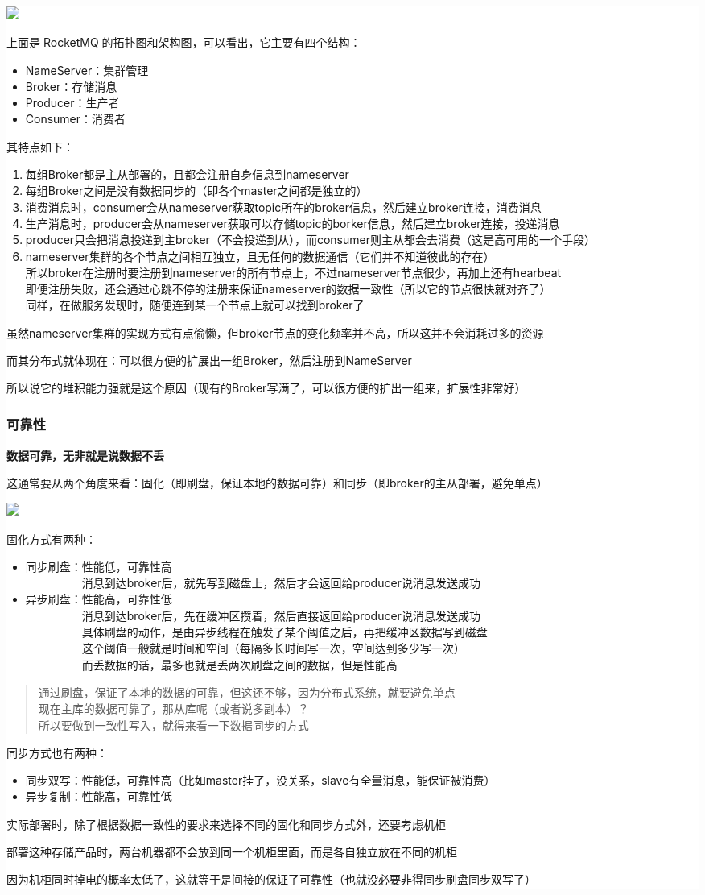 ![](https://gcore.jsdelivr.net/gh/xuanyuv/mydata/img/blog/2022/2022-01-01-rocketmq-base-02.png)

上面是 RocketMQ 的拓扑图和架构图，可以看出，它主要有四个结构：

* NameServer：集群管理
* Broker：存储消息
* Producer：生产者
* Consumer：消费者

其特点如下：

1. 每组Broker都是主从部署的，且都会注册自身信息到nameserver
2. 每组Broker之间是没有数据同步的（即各个master之间都是独立的）
3. 消费消息时，consumer会从nameserver获取topic所在的broker信息，然后建立broker连接，消费消息
4. 生产消息时，producer会从nameserver获取可以存储topic的borker信息，然后建立broker连接，投递消息
5. producer只会把消息投递到主broker（不会投递到从），而consumer则主从都会去消费（这是高可用的一个手段）
6. nameserver集群的各个节点之间相互独立，且无任何的数据通信（它们并不知道彼此的存在）<br/>
所以broker在注册时要注册到nameserver的所有节点上，不过nameserver节点很少，再加上还有hearbeat<br/>
即便注册失败，还会通过心跳不停的注册来保证nameserver的数据一致性（所以它的节点很快就对齐了）<br/>
同样，在做服务发现时，随便连到某一个节点上就可以找到broker了

虽然nameserver集群的实现方式有点偷懒，但broker节点的变化频率并不高，所以这并不会消耗过多的资源

而其分布式就体现在：可以很方便的扩展出一组Broker，然后注册到NameServer

所以说它的堆积能力强就是这个原因（现有的Broker写满了，可以很方便的扩出一组来，扩展性非常好）

### 可靠性

**数据可靠，无非就是说数据不丢**

这通常要从两个角度来看：固化（即刷盘，保证本地的数据可靠）和同步（即broker的主从部署，避免单点）

![](https://gcore.jsdelivr.net/gh/xuanyuv/mydata/img/blog/2022/2022-01-01-rocketmq-base-03.jpg)

固化方式有两种：
* 同步刷盘：性能低，可靠性高<br/>
　　　　　消息到达broker后，就先写到磁盘上，然后才会返回给producer说消息发送成功
* 异步刷盘：性能高，可靠性低<br/>
　　　　　消息到达broker后，先在缓冲区攒着，然后直接返回给producer说消息发送成功<br/>
　　　　　具体刷盘的动作，是由异步线程在触发了某个阈值之后，再把缓冲区数据写到磁盘<br/>
　　　　　这个阈值一般就是时间和空间（每隔多长时间写一次，空间达到多少写一次）<br/>
　　　　　而丢数据的话，最多也就是丢两次刷盘之间的数据，但是性能高

> 通过刷盘，保证了本地的数据的可靠，但这还不够，因为分布式系统，就要避免单点<br/>
现在主库的数据可靠了，那从库呢（或者说多副本）？<br/>
所以要做到一致性写入，就得来看一下数据同步的方式

同步方式也有两种：
* 同步双写：性能低，可靠性高（比如master挂了，没关系，slave有全量消息，能保证被消费）
* 异步复制：性能高，可靠性低

实际部署时，除了根据数据一致性的要求来选择不同的固化和同步方式外，还要考虑机柜

部署这种存储产品时，两台机器都不会放到同一个机柜里面，而是各自独立放在不同的机柜

因为机柜同时掉电的概率太低了，这就等于是间接的保证了可靠性（也就没必要非得同步刷盘同步双写了）
